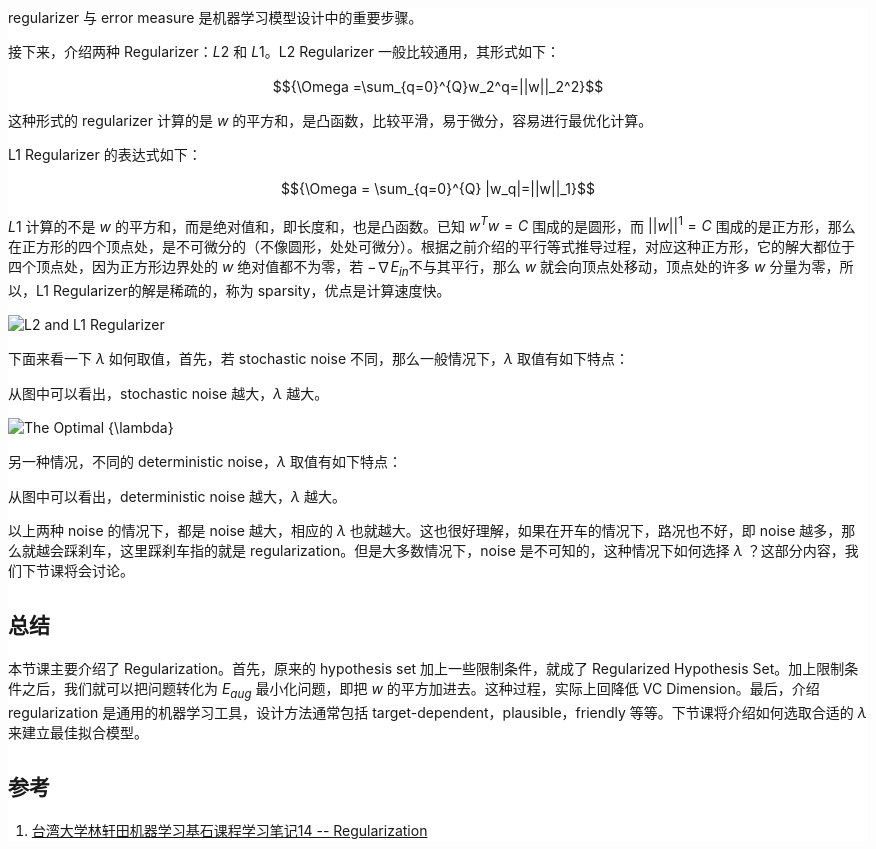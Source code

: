 regularizer 与 error measure 是机器学习模型设计中的重要步骤。

接下来，介绍两种 Regularizer：${L2}$ 和 ${L1}$。L2 Regularizer 一般比较通用，其形式如下：

$${\Omega =\sum_{q=0}^{Q}w_2^q=||w||_2^2}$$

这种形式的 regularizer 计算的是 ${w}$ 的平方和，是凸函数，比较平滑，易于微分，容易进行最优化计算。

L1 Regularizer 的表达式如下：

$${\Omega = \sum_{q=0}^{Q} |w_q|=||w||_1}$$

${L1}$ 计算的不是 ${w}$ 的平方和，而是绝对值和，即长度和，也是凸函数。已知 ${w^T w=C}$ 围成的是圆形，而 ${||w||^1=C}$ 围成的是正方形，那么在正方形的四个顶点处，是不可微分的（不像圆形，处处可微分）。根据之前介绍的平行等式推导过程，对应这种正方形，它的解大都位于四个顶点处，因为正方形边界处的 ${w}$ 绝对值都不为零，若 ${-\nabla E_{in}}$不与其平行，那么 ${w}$ 就会向顶点处移动，顶点处的许多 ${w}$ 分量为零，所以，L1 Regularizer的解是稀疏的，称为 sparsity，优点是计算速度快。

![L2 and L1 Regularizer](http://ofqm89vhw.bkt.clouddn.com/de06708744248be9c056ed509029f18b.png)

下面来看一下 ${\lambda}$ 如何取值，首先，若 stochastic noise 不同，那么一般情况下，${\lambda}$ 取值有如下特点：

从图中可以看出，stochastic noise 越大，${\lambda}$ 越大。

![The Optimal ${\lambda}$](http://ofqm89vhw.bkt.clouddn.com/374fee1e94e11a0f75c40451431ab574.png)

另一种情况，不同的 deterministic noise，${\lambda}$ 取值有如下特点：

从图中可以看出，deterministic noise 越大，${\lambda}$ 越大。

以上两种 noise 的情况下，都是 noise 越大，相应的 ${\lambda}$ 也就越大。这也很好理解，如果在开车的情况下，路况也不好，即 noise 越多，那么就越会踩刹车，这里踩刹车指的就是 regularization。但是大多数情况下，noise 是不可知的，这种情况下如何选择 ${\lambda}$ ？这部分内容，我们下节课将会讨论。

## 总结

本节课主要介绍了 Regularization。首先，原来的 hypothesis set 加上一些限制条件，就成了 Regularized Hypothesis Set。加上限制条件之后，我们就可以把问题转化为 ${E_{aug}}$ 最小化问题，即把 ${w}$ 的平方加进去。这种过程，实际上回降低 VC Dimension。最后，介绍 regularization 是通用的机器学习工具，设计方法通常包括 target-dependent，plausible，friendly 等等。下节课将介绍如何选取合适的 ${\lambda}$ 来建立最佳拟合模型。

## 参考

1. [台湾大学林轩田机器学习基石课程学习笔记14 -- Regularization](http://blog.csdn.net/red_stone1/article/details/72765542)